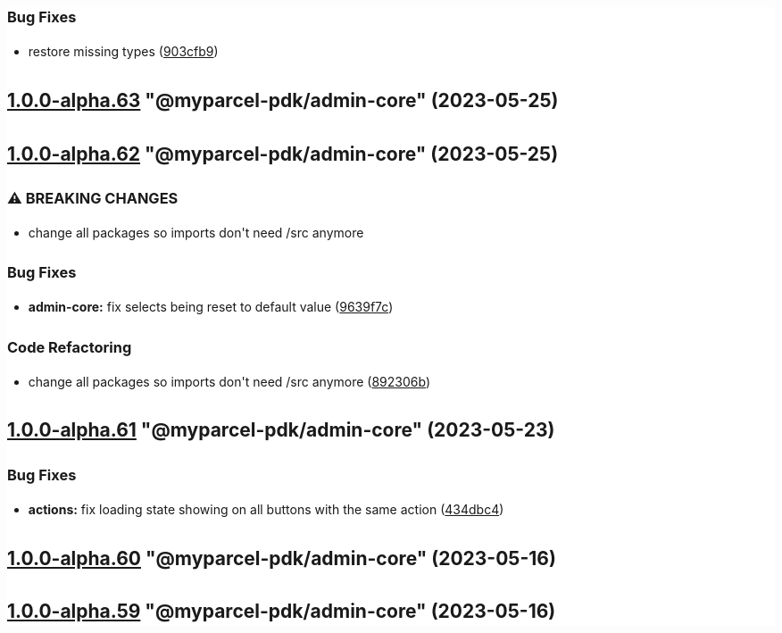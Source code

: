 ### Bug Fixes

- restore missing types ([903cfb9](https://github/myparcelnl/js-pdk/commit/903cfb95f161bb5b49fbb91c4f96a7e44c524db8))

## [1.0.0-alpha.63](https://github/myparcelnl/js-pdk/compare/@myparcel-pdk/admin-core@1.0.0-alpha.62...@myparcel-pdk/admin-core@1.0.0-alpha.63) "@myparcel-pdk/admin-core" (2023-05-25)

## [1.0.0-alpha.62](https://github/myparcelnl/js-pdk/compare/@myparcel-pdk/admin-core@1.0.0-alpha.61...@myparcel-pdk/admin-core@1.0.0-alpha.62) "@myparcel-pdk/admin-core" (2023-05-25)

### ⚠ BREAKING CHANGES

- change all packages so imports don't need /src anymore

### Bug Fixes

- **admin-core:** fix selects being reset to default
  value ([9639f7c](https://github/myparcelnl/js-pdk/commit/9639f7c1ba5d4f0374d1c357a4c3adb566201bbb))

### Code Refactoring

- change all packages so imports don't need /src
  anymore ([892306b](https://github/myparcelnl/js-pdk/commit/892306bd3307fe8d5d011bbf6eb7654f7365347a))

## [1.0.0-alpha.61](https://github/myparcelnl/js-pdk/compare/@myparcel-pdk/admin-core@1.0.0-alpha.60...@myparcel-pdk/admin-core@1.0.0-alpha.61) "@myparcel-pdk/admin-core" (2023-05-23)

### Bug Fixes

- **actions:** fix loading state showing on all buttons with the same
  action ([434dbc4](https://github/myparcelnl/js-pdk/commit/434dbc4737956566ee85a9808be9098b0163c07b))

## [1.0.0-alpha.60](https://github/myparcelnl/js-pdk/compare/@myparcel-pdk/admin-core@1.0.0-alpha.59...@myparcel-pdk/admin-core@1.0.0-alpha.60) "@myparcel-pdk/admin-core" (2023-05-16)

## [1.0.0-alpha.59](https://github/myparcelnl/js-pdk/compare/@myparcel-pdk/admin-core@1.0.0-alpha.58...@myparcel-pdk/admin-core@1.0.0-alpha.59) "@myparcel-pdk/admin-core" (2023-05-16)
